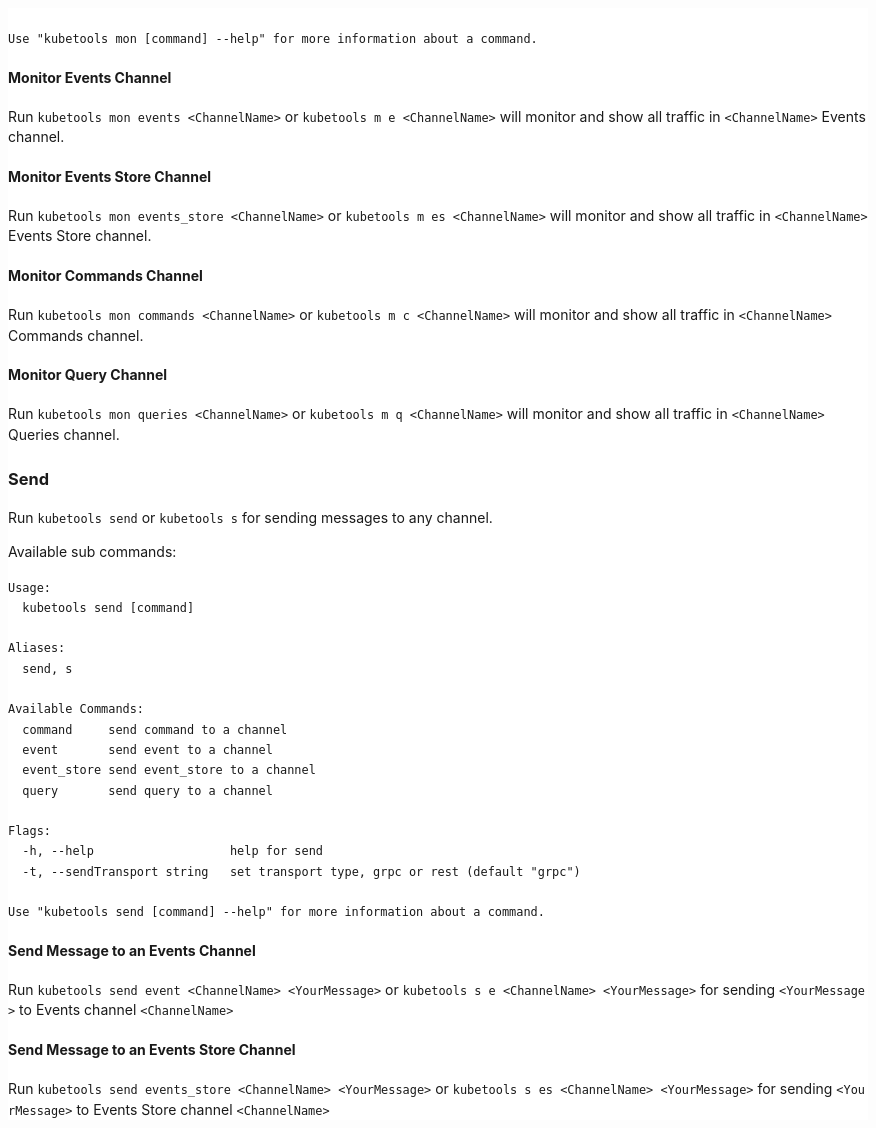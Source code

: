 ```

Use "kubetools mon [command] --help" for more information about a command.
```

#### Monitor Events Channel
Run `kubetools mon events <ChannelName>` or `kubetools m e <ChannelName>` will monitor and show all traffic in `<ChannelName>` Events channel.

#### Monitor Events Store Channel
Run `kubetools mon events_store <ChannelName>` or `kubetools m es <ChannelName>` will monitor and show all traffic in `<ChannelName>` Events Store channel.

#### Monitor Commands Channel
Run `kubetools mon commands <ChannelName>` or `kubetools m c <ChannelName>` will monitor and show all traffic in `<ChannelName>` Commands channel.

#### Monitor Query Channel
Run `kubetools mon queries <ChannelName>` or `kubetools m q <ChannelName>` will monitor and show all traffic in `<ChannelName>` Queries channel.

### Send
Run `kubetools send` or `kubetools s` for sending messages to any channel.

Available sub commands:

```
Usage:
  kubetools send [command]

Aliases:
  send, s

Available Commands:
  command     send command to a channel
  event       send event to a channel
  event_store send event_store to a channel
  query       send query to a channel

Flags:
  -h, --help                   help for send
  -t, --sendTransport string   set transport type, grpc or rest (default "grpc")

Use "kubetools send [command] --help" for more information about a command.

```

#### Send Message to an Events Channel
Run `kubetools send event <ChannelName> <YourMessage>` or `kubetools s e <ChannelName> <YourMessage>` for sending `<YourMessage>` to Events channel `<ChannelName>`

#### Send Message to an Events Store Channel
Run `kubetools send events_store <ChannelName> <YourMessage>` or `kubetools s es <ChannelName> <YourMessage>` for sending `<YourMessage>` to Events Store channel `<ChannelName>`
